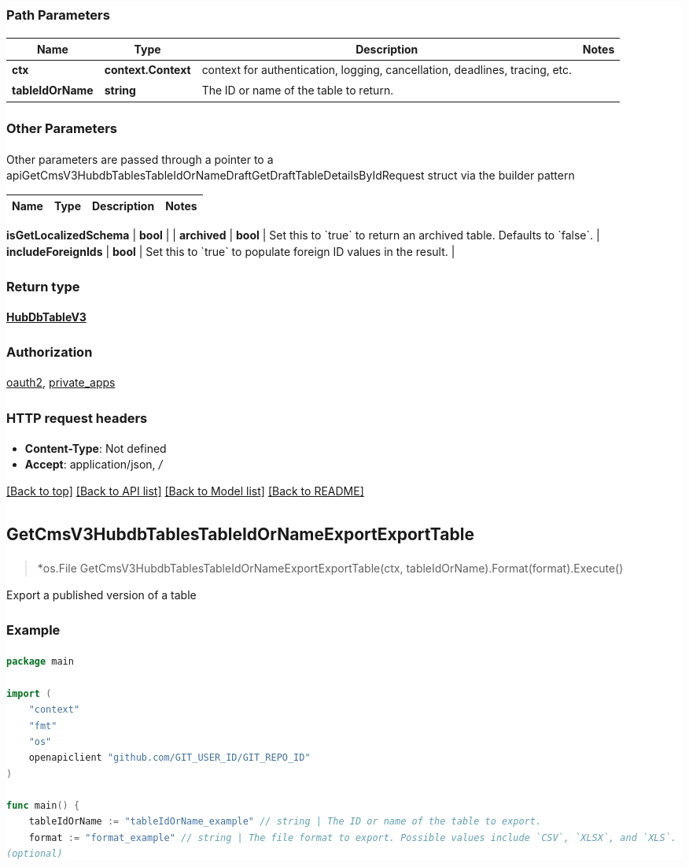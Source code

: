 
### Path Parameters


Name | Type | Description  | Notes
------------- | ------------- | ------------- | -------------
**ctx** | **context.Context** | context for authentication, logging, cancellation, deadlines, tracing, etc.
**tableIdOrName** | **string** | The ID or name of the table to return. | 

### Other Parameters

Other parameters are passed through a pointer to a apiGetCmsV3HubdbTablesTableIdOrNameDraftGetDraftTableDetailsByIdRequest struct via the builder pattern


Name | Type | Description  | Notes
------------- | ------------- | ------------- | -------------

 **isGetLocalizedSchema** | **bool** |  | 
 **archived** | **bool** | Set this to &#x60;true&#x60; to return an archived table. Defaults to &#x60;false&#x60;. | 
 **includeForeignIds** | **bool** | Set this to &#x60;true&#x60; to populate foreign ID values in the result. | 

### Return type

[**HubDbTableV3**](HubDbTableV3.md)

### Authorization

[oauth2](../README.md#oauth2), [private_apps](../README.md#private_apps)

### HTTP request headers

- **Content-Type**: Not defined
- **Accept**: application/json, */*

[[Back to top]](#) [[Back to API list]](../README.md#documentation-for-api-endpoints)
[[Back to Model list]](../README.md#documentation-for-models)
[[Back to README]](../README.md)


## GetCmsV3HubdbTablesTableIdOrNameExportExportTable

> *os.File GetCmsV3HubdbTablesTableIdOrNameExportExportTable(ctx, tableIdOrName).Format(format).Execute()

Export a published version of a table



### Example

```go
package main

import (
	"context"
	"fmt"
	"os"
	openapiclient "github.com/GIT_USER_ID/GIT_REPO_ID"
)

func main() {
	tableIdOrName := "tableIdOrName_example" // string | The ID or name of the table to export.
	format := "format_example" // string | The file format to export. Possible values include `CSV`, `XLSX`, and `XLS`. (optional)

```